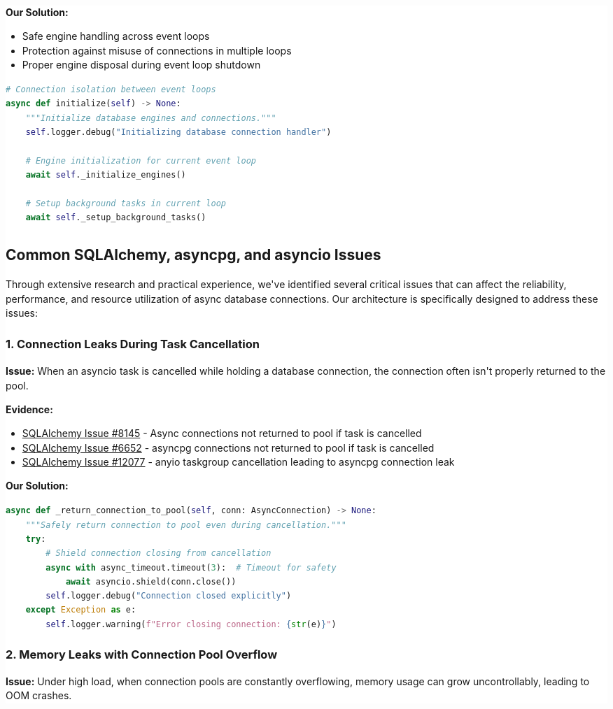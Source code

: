 **Our Solution:**
- Safe engine handling across event loops
- Protection against misuse of connections in multiple loops
- Proper engine disposal during event loop shutdown

```python
# Connection isolation between event loops
async def initialize(self) -> None:
    """Initialize database engines and connections."""
    self.logger.debug("Initializing database connection handler")
    
    # Engine initialization for current event loop
    await self._initialize_engines()
    
    # Setup background tasks in current loop
    await self._setup_background_tasks()
```

## Common SQLAlchemy, asyncpg, and asyncio Issues

Through extensive research and practical experience, we've identified several critical issues that can affect the reliability, performance, and resource utilization of async database connections. Our architecture is specifically designed to address these issues:

### 1. Connection Leaks During Task Cancellation

**Issue:** When an asyncio task is cancelled while holding a database connection, the connection often isn't properly returned to the pool.

**Evidence:** 
- [SQLAlchemy Issue #8145](https://github.com/sqlalchemy/sqlalchemy/issues/8145) - Async connections not returned to pool if task is cancelled
- [SQLAlchemy Issue #6652](https://github.com/sqlalchemy/sqlalchemy/issues/6652) - asyncpg connections not returned to pool if task is cancelled
- [SQLAlchemy Issue #12077](https://github.com/sqlalchemy/sqlalchemy/issues/12077) - anyio taskgroup cancellation leading to asyncpg connection leak

**Our Solution:**
```python
async def _return_connection_to_pool(self, conn: AsyncConnection) -> None:
    """Safely return connection to pool even during cancellation."""
    try:
        # Shield connection closing from cancellation
        async with async_timeout.timeout(3):  # Timeout for safety
            await asyncio.shield(conn.close())
        self.logger.debug("Connection closed explicitly")
    except Exception as e:
        self.logger.warning(f"Error closing connection: {str(e)}")
```

### 2. Memory Leaks with Connection Pool Overflow

**Issue:** Under high load, when connection pools are constantly overflowing, memory usage can grow uncontrollably, leading to OOM crashes.

